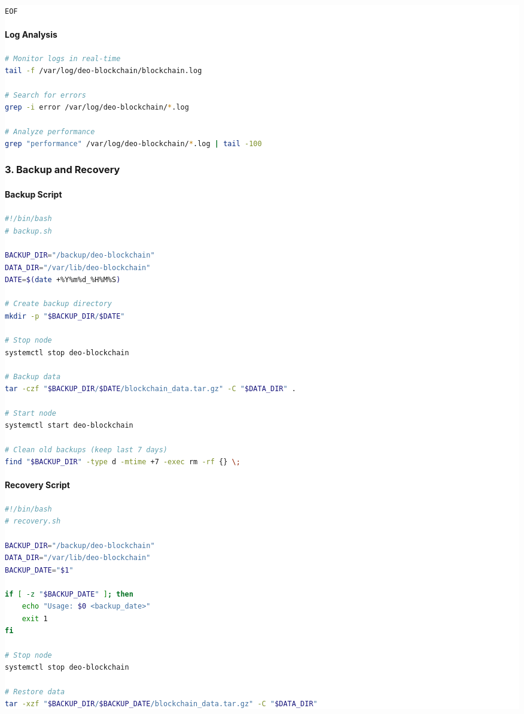 ```bash
EOF
```

#### Log Analysis

```bash
# Monitor logs in real-time
tail -f /var/log/deo-blockchain/blockchain.log

# Search for errors
grep -i error /var/log/deo-blockchain/*.log

# Analyze performance
grep "performance" /var/log/deo-blockchain/*.log | tail -100
```

### 3. Backup and Recovery

#### Backup Script

```bash
#!/bin/bash
# backup.sh

BACKUP_DIR="/backup/deo-blockchain"
DATA_DIR="/var/lib/deo-blockchain"
DATE=$(date +%Y%m%d_%H%M%S)

# Create backup directory
mkdir -p "$BACKUP_DIR/$DATE"

# Stop node
systemctl stop deo-blockchain

# Backup data
tar -czf "$BACKUP_DIR/$DATE/blockchain_data.tar.gz" -C "$DATA_DIR" .

# Start node
systemctl start deo-blockchain

# Clean old backups (keep last 7 days)
find "$BACKUP_DIR" -type d -mtime +7 -exec rm -rf {} \;
```

#### Recovery Script

```bash
#!/bin/bash
# recovery.sh

BACKUP_DIR="/backup/deo-blockchain"
DATA_DIR="/var/lib/deo-blockchain"
BACKUP_DATE="$1"

if [ -z "$BACKUP_DATE" ]; then
    echo "Usage: $0 <backup_date>"
    exit 1
fi

# Stop node
systemctl stop deo-blockchain

# Restore data
tar -xzf "$BACKUP_DIR/$BACKUP_DATE/blockchain_data.tar.gz" -C "$DATA_DIR"

```